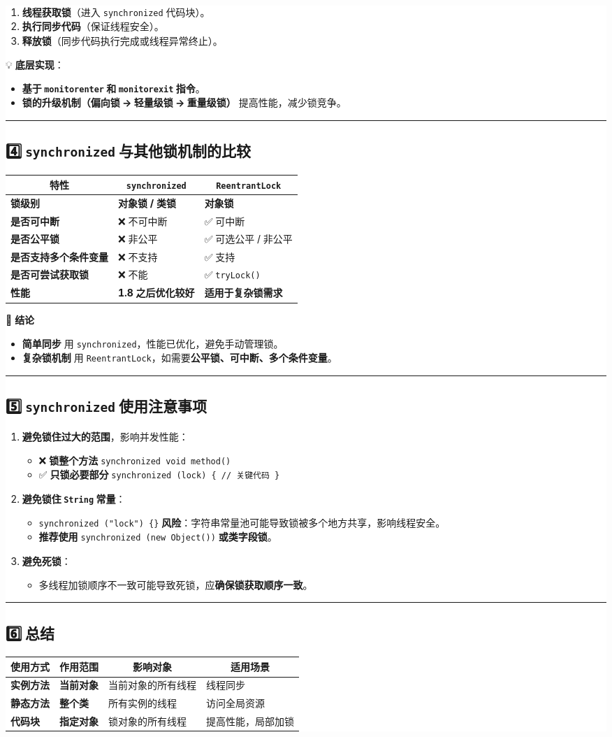 1. **线程获取锁**（进入 `synchronized` 代码块）。
2. **执行同步代码**（保证线程安全）。
3. **释放锁**（同步代码执行完成或线程异常终止）。

💡 **底层实现**：

- **基于 `monitorenter` 和 `monitorexit` 指令**。
- **锁的升级机制（偏向锁 → 轻量级锁 → 重量级锁）** 提高性能，减少锁竞争。

---

## **4️⃣ `synchronized` 与其他锁机制的比较**

|特性|`synchronized`|`ReentrantLock`|
|---|---|---|
|**锁级别**|**对象锁 / 类锁**|**对象锁**|
|**是否可中断**|❌ 不可中断|✅ 可中断|
|**是否公平锁**|❌ 非公平|✅ 可选公平 / 非公平|
|**是否支持多个条件变量**|❌ 不支持|✅ 支持|
|**是否可尝试获取锁**|❌ 不能|✅ `tryLock()`|
|**性能**|**1.8 之后优化较好**|**适用于复杂锁需求**|

🚀 **结论**

- **简单同步** 用 `synchronized`，性能已优化，避免手动管理锁。
- **复杂锁机制** 用 `ReentrantLock`，如需要**公平锁、可中断、多个条件变量**。

---

## **5️⃣ `synchronized` 使用注意事项**

1. **避免锁住过大的范围**，影响并发性能：
    
    - ❌ **锁整个方法** `synchronized void method()`
    - ✅ **只锁必要部分** `synchronized (lock) { // 关键代码 }`
2. **避免锁住 `String` 常量**：
    
    - `synchronized ("lock") {}` **风险**：字符串常量池可能导致锁被多个地方共享，影响线程安全。
    - **推荐使用** `synchronized (new Object())` **或类字段锁**。
3. **避免死锁**：
    
    - 多线程加锁顺序不一致可能导致死锁，应**确保锁获取顺序一致**。

---

## **6️⃣ 总结**

|使用方式|作用范围|影响对象|适用场景|
|---|---|---|---|
|**实例方法**|**当前对象**|当前对象的所有线程|线程同步|
|**静态方法**|**整个类**|所有实例的线程|访问全局资源|
|**代码块**|**指定对象**|锁对象的所有线程|提高性能，局部加锁|
